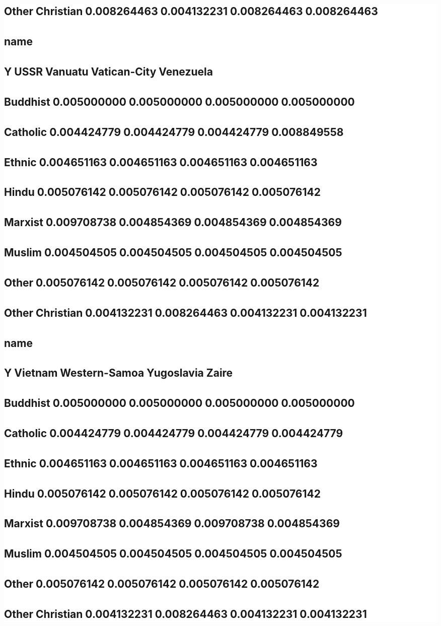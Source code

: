 ##   Other Christian 0.008264463 0.004132231     0.008264463 0.008264463
##                  name
## Y                        USSR     Vanuatu Vatican-City   Venezuela
##   Buddhist        0.005000000 0.005000000  0.005000000 0.005000000
##   Catholic        0.004424779 0.004424779  0.004424779 0.008849558
##   Ethnic          0.004651163 0.004651163  0.004651163 0.004651163
##   Hindu           0.005076142 0.005076142  0.005076142 0.005076142
##   Marxist         0.009708738 0.004854369  0.004854369 0.004854369
##   Muslim          0.004504505 0.004504505  0.004504505 0.004504505
##   Other           0.005076142 0.005076142  0.005076142 0.005076142
##   Other Christian 0.004132231 0.008264463  0.004132231 0.004132231
##                  name
## Y                     Vietnam Western-Samoa  Yugoslavia       Zaire
##   Buddhist        0.005000000   0.005000000 0.005000000 0.005000000
##   Catholic        0.004424779   0.004424779 0.004424779 0.004424779
##   Ethnic          0.004651163   0.004651163 0.004651163 0.004651163
##   Hindu           0.005076142   0.005076142 0.005076142 0.005076142
##   Marxist         0.009708738   0.004854369 0.009708738 0.004854369
##   Muslim          0.004504505   0.004504505 0.004504505 0.004504505
##   Other           0.005076142   0.005076142 0.005076142 0.005076142
##   Other Christian 0.004132231   0.008264463 0.004132231 0.004132231